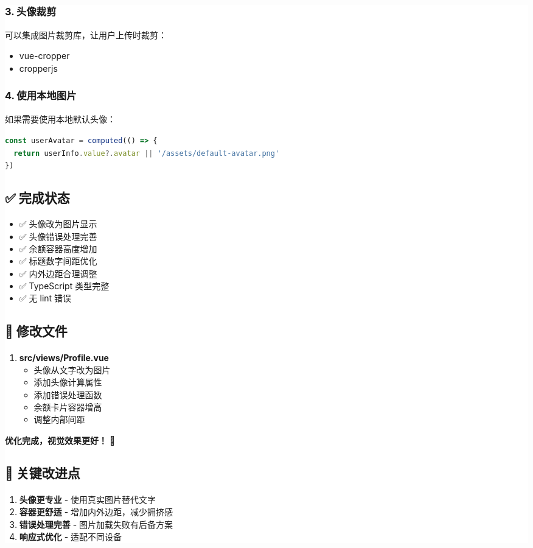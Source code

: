 ### 3. 头像裁剪
可以集成图片裁剪库，让用户上传时裁剪：
- vue-cropper
- cropperjs

### 4. 使用本地图片
如果需要使用本地默认头像：
```typescript
const userAvatar = computed(() => {
  return userInfo.value?.avatar || '/assets/default-avatar.png'
})
```

## ✅ 完成状态

- ✅ 头像改为图片显示
- ✅ 头像错误处理完善
- ✅ 余额容器高度增加
- ✅ 标题数字间距优化
- ✅ 内外边距合理调整
- ✅ TypeScript 类型完整
- ✅ 无 lint 错误

## 📝 修改文件

1. **src/views/Profile.vue**
   - 头像从文字改为图片
   - 添加头像计算属性
   - 添加错误处理函数
   - 余额卡片容器增高
   - 调整内部间距

**优化完成，视觉效果更好！** 🎉

## 🎯 关键改进点

1. **头像更专业** - 使用真实图片替代文字
2. **容器更舒适** - 增加内外边距，减少拥挤感
3. **错误处理完善** - 图片加载失败有后备方案
4. **响应式优化** - 适配不同设备

